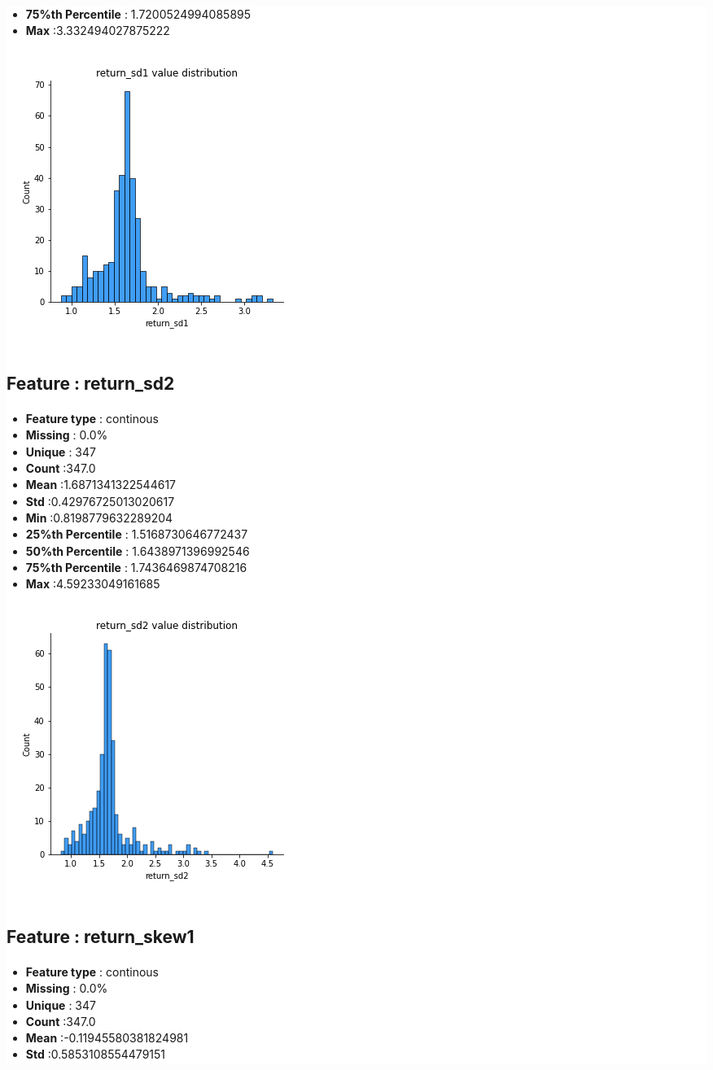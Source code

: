 - **75%th Percentile** : 1.7200524994085895
- **Max** :3.332494027875222

![](return_sd1.png)
## Feature : return_sd2
- **Feature type** : continous
- **Missing** : 0.0%
- **Unique** : 347
- **Count** :347.0
- **Mean** :1.6871341322544617
- **Std** :0.42976725013020617
- **Min** :0.8198779632289204
- **25%th Percentile** : 1.5168730646772437
- **50%th Percentile** : 1.6438971396992546
- **75%th Percentile** : 1.7436469874708216
- **Max** :4.59233049161685

![](return_sd2.png)
## Feature : return_skew1
- **Feature type** : continous
- **Missing** : 0.0%
- **Unique** : 347
- **Count** :347.0
- **Mean** :-0.11945580381824981
- **Std** :0.5853108554479151
